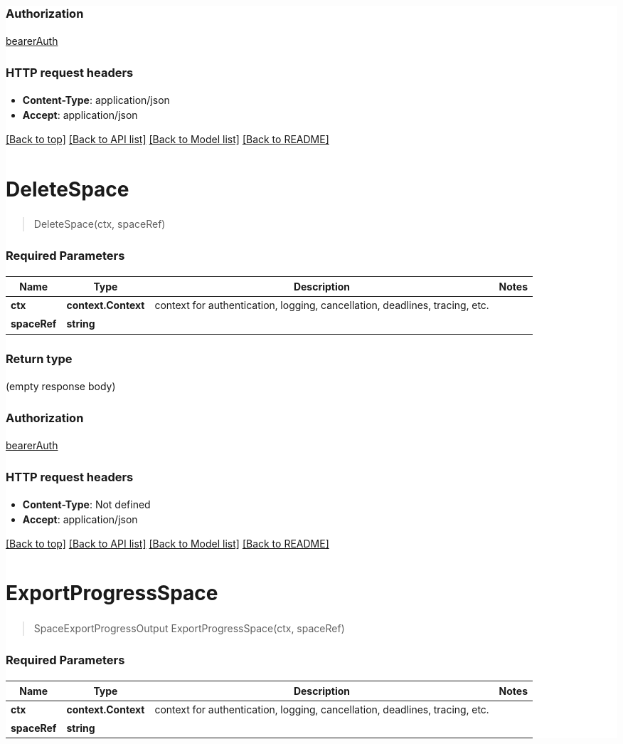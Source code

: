 ### Authorization

[bearerAuth](../README.md#bearerAuth)

### HTTP request headers

 - **Content-Type**: application/json
 - **Accept**: application/json

[[Back to top]](#) [[Back to API list]](../README.md#documentation-for-api-endpoints) [[Back to Model list]](../README.md#documentation-for-models) [[Back to README]](../README.md)

# **DeleteSpace**
> DeleteSpace(ctx, spaceRef)


### Required Parameters

Name | Type | Description  | Notes
------------- | ------------- | ------------- | -------------
 **ctx** | **context.Context** | context for authentication, logging, cancellation, deadlines, tracing, etc.
  **spaceRef** | **string**|  | 

### Return type

 (empty response body)

### Authorization

[bearerAuth](../README.md#bearerAuth)

### HTTP request headers

 - **Content-Type**: Not defined
 - **Accept**: application/json

[[Back to top]](#) [[Back to API list]](../README.md#documentation-for-api-endpoints) [[Back to Model list]](../README.md#documentation-for-models) [[Back to README]](../README.md)

# **ExportProgressSpace**
> SpaceExportProgressOutput ExportProgressSpace(ctx, spaceRef)


### Required Parameters

Name | Type | Description  | Notes
------------- | ------------- | ------------- | -------------
 **ctx** | **context.Context** | context for authentication, logging, cancellation, deadlines, tracing, etc.
  **spaceRef** | **string**|  | 
